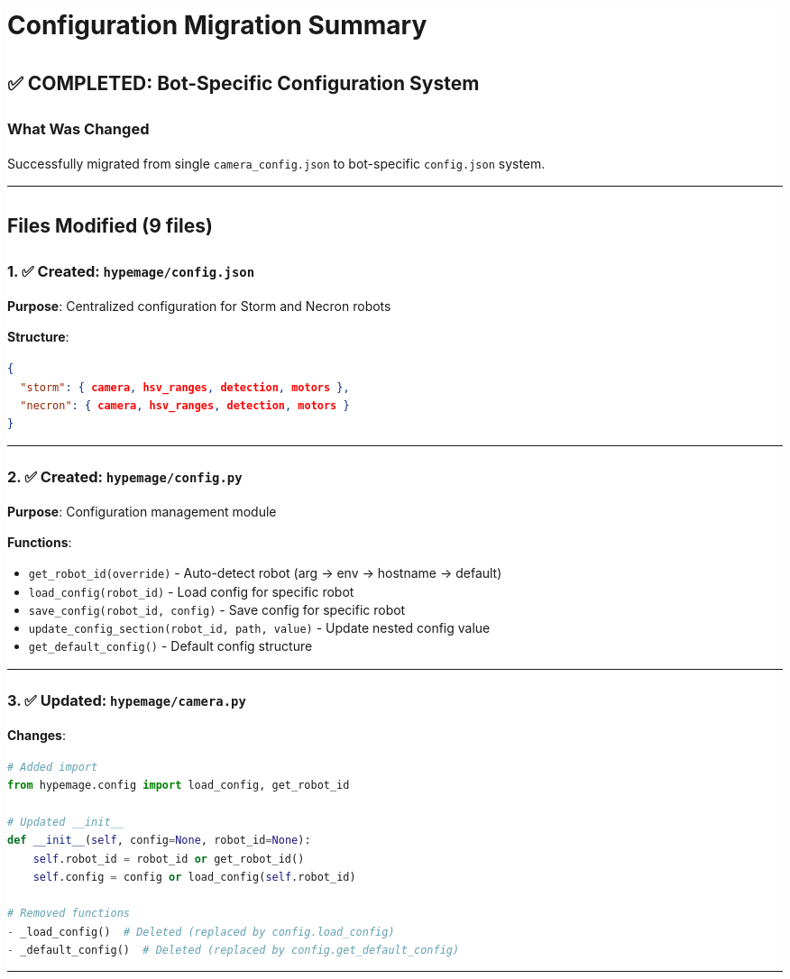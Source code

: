 # Configuration Migration Summary

## ✅ COMPLETED: Bot-Specific Configuration System

### What Was Changed

Successfully migrated from single `camera_config.json` to bot-specific `config.json` system.

---

## Files Modified (9 files)

### 1. ✅ Created: `hypemage/config.json`
**Purpose**: Centralized configuration for Storm and Necron robots

**Structure**:
```json
{
  "storm": { camera, hsv_ranges, detection, motors },
  "necron": { camera, hsv_ranges, detection, motors }
}
```

---

### 2. ✅ Created: `hypemage/config.py`
**Purpose**: Configuration management module

**Functions**:
- `get_robot_id(override)` - Auto-detect robot (arg → env → hostname → default)
- `load_config(robot_id)` - Load config for specific robot
- `save_config(robot_id, config)` - Save config for specific robot
- `update_config_section(robot_id, path, value)` - Update nested config value
- `get_default_config()` - Default config structure

---

### 3. ✅ Updated: `hypemage/camera.py`

**Changes**:
```python
# Added import
from hypemage.config import load_config, get_robot_id

# Updated __init__
def __init__(self, config=None, robot_id=None):
    self.robot_id = robot_id or get_robot_id()
    self.config = config or load_config(self.robot_id)

# Removed functions
- _load_config()  # Deleted (replaced by config.load_config)
- _default_config()  # Deleted (replaced by config.get_default_config)
```

---